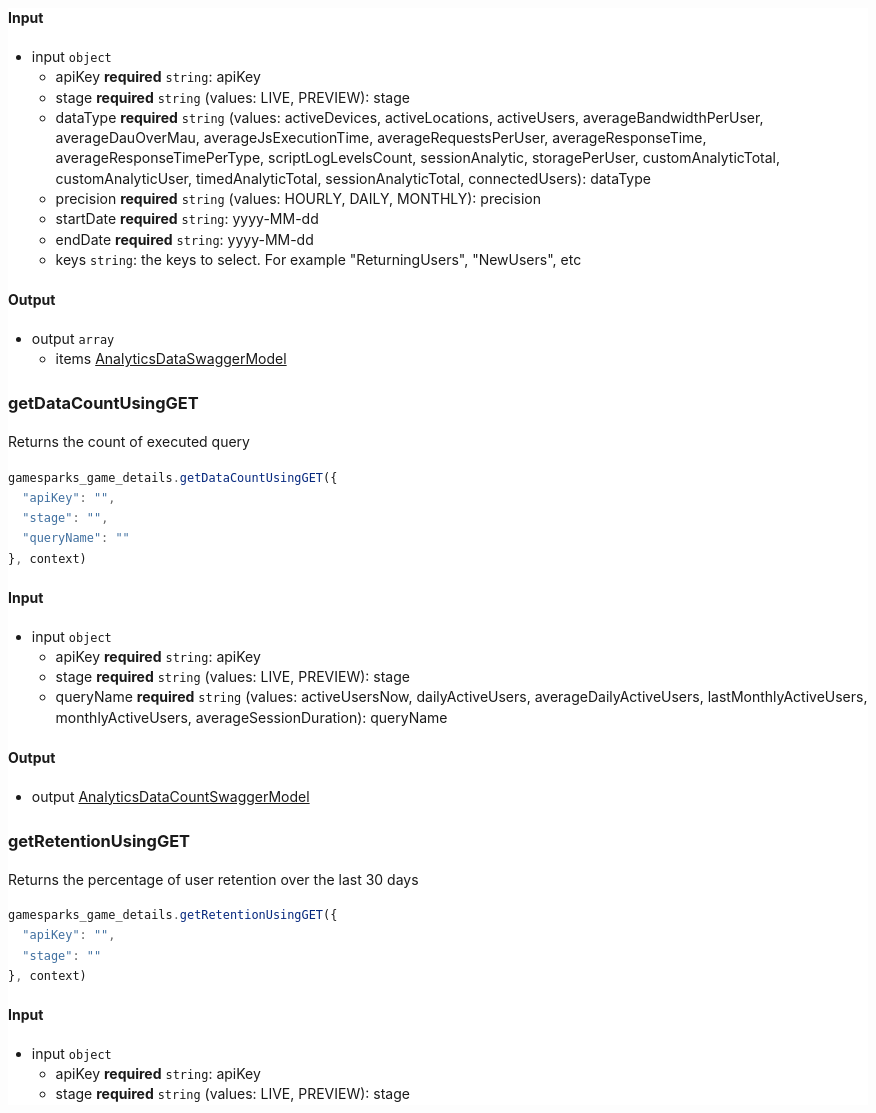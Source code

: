 #### Input
* input `object`
  * apiKey **required** `string`: apiKey
  * stage **required** `string` (values: LIVE, PREVIEW): stage
  * dataType **required** `string` (values: activeDevices, activeLocations, activeUsers, averageBandwidthPerUser, averageDauOverMau, averageJsExecutionTime, averageRequestsPerUser, averageResponseTime, averageResponseTimePerType, scriptLogLevelsCount, sessionAnalytic, storagePerUser, customAnalyticTotal, customAnalyticUser, timedAnalyticTotal, sessionAnalyticTotal, connectedUsers): dataType
  * precision **required** `string` (values: HOURLY, DAILY, MONTHLY): precision
  * startDate **required** `string`: yyyy-MM-dd
  * endDate **required** `string`: yyyy-MM-dd
  * keys `string`: the keys to select. For example "ReturningUsers", "NewUsers", etc

#### Output
* output `array`
  * items [AnalyticsDataSwaggerModel](#analyticsdataswaggermodel)

### getDataCountUsingGET
Returns the count of executed query


```js
gamesparks_game_details.getDataCountUsingGET({
  "apiKey": "",
  "stage": "",
  "queryName": ""
}, context)
```

#### Input
* input `object`
  * apiKey **required** `string`: apiKey
  * stage **required** `string` (values: LIVE, PREVIEW): stage
  * queryName **required** `string` (values: activeUsersNow, dailyActiveUsers, averageDailyActiveUsers, lastMonthlyActiveUsers, monthlyActiveUsers, averageSessionDuration): queryName

#### Output
* output [AnalyticsDataCountSwaggerModel](#analyticsdatacountswaggermodel)

### getRetentionUsingGET
Returns the percentage of user retention over the last 30 days


```js
gamesparks_game_details.getRetentionUsingGET({
  "apiKey": "",
  "stage": ""
}, context)
```

#### Input
* input `object`
  * apiKey **required** `string`: apiKey
  * stage **required** `string` (values: LIVE, PREVIEW): stage
